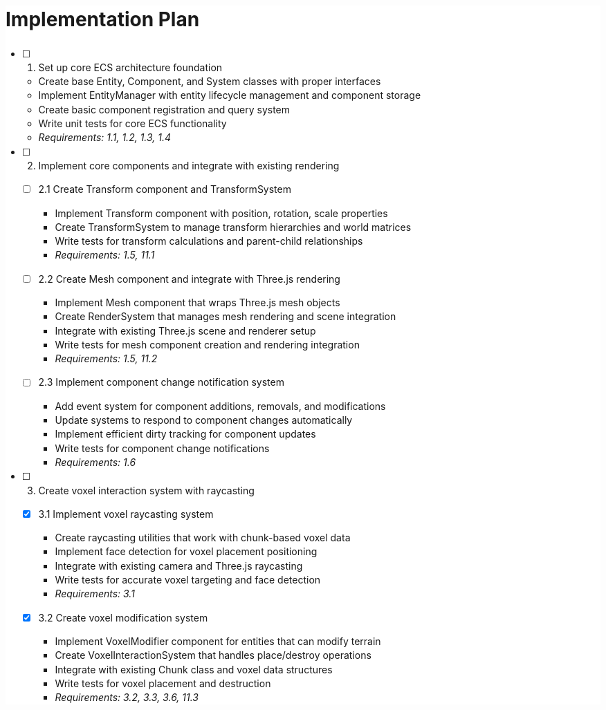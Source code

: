 # Implementation Plan

- [ ] 1. Set up core ECS architecture foundation
  - Create base Entity, Component, and System classes with proper interfaces
  - Implement EntityManager with entity lifecycle management and component storage
  - Create basic component registration and query system
  - Write unit tests for core ECS functionality
  - _Requirements: 1.1, 1.2, 1.3, 1.4_

- [ ] 2. Implement core components and integrate with existing rendering
  - [ ] 2.1 Create Transform component and TransformSystem
    - Implement Transform component with position, rotation, scale properties
    - Create TransformSystem to manage transform hierarchies and world matrices
    - Write tests for transform calculations and parent-child relationships
    - _Requirements: 1.5, 11.1_

  - [ ] 2.2 Create Mesh component and integrate with Three.js rendering
    - Implement Mesh component that wraps Three.js mesh objects
    - Create RenderSystem that manages mesh rendering and scene integration
    - Integrate with existing Three.js scene and renderer setup
    - Write tests for mesh component creation and rendering integration
    - _Requirements: 1.5, 11.2_

  - [ ] 2.3 Implement component change notification system
    - Add event system for component additions, removals, and modifications
    - Update systems to respond to component changes automatically
    - Implement efficient dirty tracking for component updates
    - Write tests for component change notifications
    - _Requirements: 1.6_

- [ ] 3. Create voxel interaction system with raycasting



  - [x] 3.1 Implement voxel raycasting system





    - Create raycasting utilities that work with chunk-based voxel data
    - Implement face detection for voxel placement positioning
    - Integrate with existing camera and Three.js raycasting
    - Write tests for accurate voxel targeting and face detection
    - _Requirements: 3.1_

  - [x] 3.2 Create voxel modification system





    - Implement VoxelModifier component for entities that can modify terrain
    - Create VoxelInteractionSystem that handles place/destroy operations
    - Integrate with existing Chunk class and voxel data structures
    - Write tests for voxel placement and destruction
    - _Requirements: 3.2, 3.3, 3.6, 11.3_
